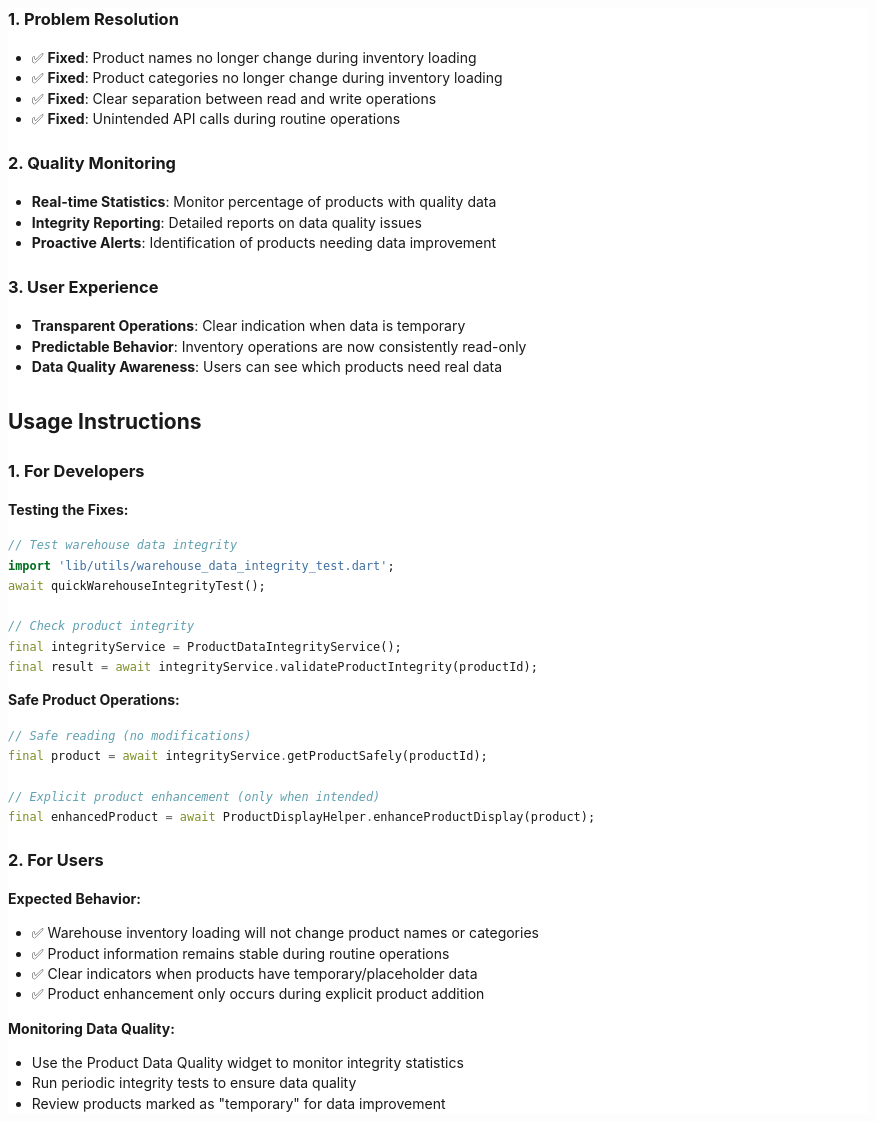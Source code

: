 ### 1. Problem Resolution
- ✅ **Fixed**: Product names no longer change during inventory loading
- ✅ **Fixed**: Product categories no longer change during inventory loading
- ✅ **Fixed**: Clear separation between read and write operations
- ✅ **Fixed**: Unintended API calls during routine operations

### 2. Quality Monitoring
- **Real-time Statistics**: Monitor percentage of products with quality data
- **Integrity Reporting**: Detailed reports on data quality issues
- **Proactive Alerts**: Identification of products needing data improvement

### 3. User Experience
- **Transparent Operations**: Clear indication when data is temporary
- **Predictable Behavior**: Inventory operations are now consistently read-only
- **Data Quality Awareness**: Users can see which products need real data

## Usage Instructions

### 1. For Developers

**Testing the Fixes:**
```dart
// Test warehouse data integrity
import 'lib/utils/warehouse_data_integrity_test.dart';
await quickWarehouseIntegrityTest();

// Check product integrity
final integrityService = ProductDataIntegrityService();
final result = await integrityService.validateProductIntegrity(productId);
```

**Safe Product Operations:**
```dart
// Safe reading (no modifications)
final product = await integrityService.getProductSafely(productId);

// Explicit product enhancement (only when intended)
final enhancedProduct = await ProductDisplayHelper.enhanceProductDisplay(product);
```

### 2. For Users

**Expected Behavior:**
- ✅ Warehouse inventory loading will not change product names or categories
- ✅ Product information remains stable during routine operations
- ✅ Clear indicators when products have temporary/placeholder data
- ✅ Product enhancement only occurs during explicit product addition

**Monitoring Data Quality:**
- Use the Product Data Quality widget to monitor integrity statistics
- Run periodic integrity tests to ensure data quality
- Review products marked as "temporary" for data improvement
